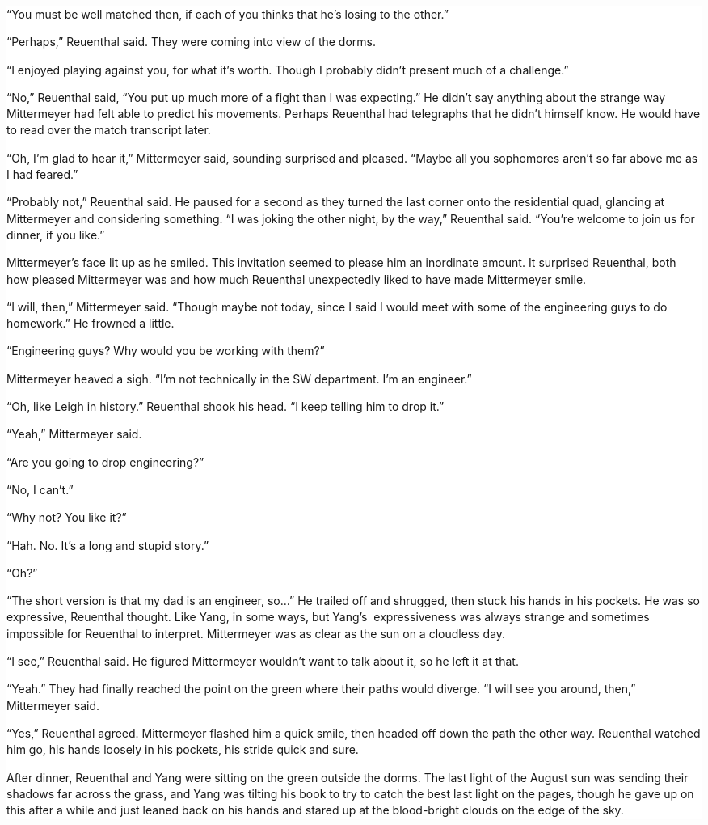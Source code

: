 “You must be well matched then, if each of you thinks that he’s losing to the other.”

“Perhaps,” Reuenthal said. They were coming into view of the dorms.

“I enjoyed playing against you, for what it’s worth. Though I probably didn’t present much of a challenge.”

“No,” Reuenthal said, “You put up much more of a fight than I was expecting.” He didn’t say anything about the strange way Mittermeyer had felt able to predict his movements. Perhaps Reuenthal had telegraphs that he didn’t himself know. He would have to read over the match transcript later.

“Oh, I’m glad to hear it,” Mittermeyer said, sounding surprised and pleased. “Maybe all you sophomores aren’t so far above me as I had feared.”

“Probably not,” Reuenthal said. He paused for a second as they turned the last corner onto the residential quad, glancing at Mittermeyer and considering something. “I was joking the other night, by the way,” Reuenthal said. “You’re welcome to join us for dinner, if you like.”

Mittermeyer’s face lit up as he smiled. This invitation seemed to please him an inordinate amount. It surprised Reuenthal, both how pleased Mittermeyer was and how much Reuenthal unexpectedly liked to have made Mittermeyer smile.

“I will, then,” Mittermeyer said. “Though maybe not today, since I said I would meet with some of the engineering guys to do homework.” He frowned a little.

“Engineering guys? Why would you be working with them?”

Mittermeyer heaved a sigh. “I’m not technically in the SW department. I’m an engineer.”

“Oh, like Leigh in history.” Reuenthal shook his head. “I keep telling him to drop it.”

“Yeah,” Mittermeyer said.

“Are you going to drop engineering?”

“No, I can’t.”

“Why not? You like it?”

“Hah. No. It’s a long and stupid story.”

“Oh?”

“The short version is that my dad is an engineer, so…” He trailed off and shrugged, then stuck his hands in his pockets. He was so expressive, Reuenthal thought. Like Yang, in some ways, but Yang’s  expressiveness was always strange and sometimes impossible for Reuenthal to interpret. Mittermeyer was as clear as the sun on a cloudless day.

“I see,” Reuenthal said. He figured Mittermeyer wouldn’t want to talk about it, so he left it at that.

“Yeah.” They had finally reached the point on the green where their paths would diverge. “I will see you around, then,” Mittermeyer said.

“Yes,” Reuenthal agreed. Mittermeyer flashed him a quick smile, then headed off down the path the other way. Reuenthal watched him go, his hands loosely in his pockets, his stride quick and sure.

After dinner, Reuenthal and Yang were sitting on the green outside the dorms. The last light of the August sun was sending their shadows far across the grass, and Yang was tilting his book to try to catch the best last light on the pages, though he gave up on this after a while and just leaned back on his hands and stared up at the blood-bright clouds on the edge of the sky.

